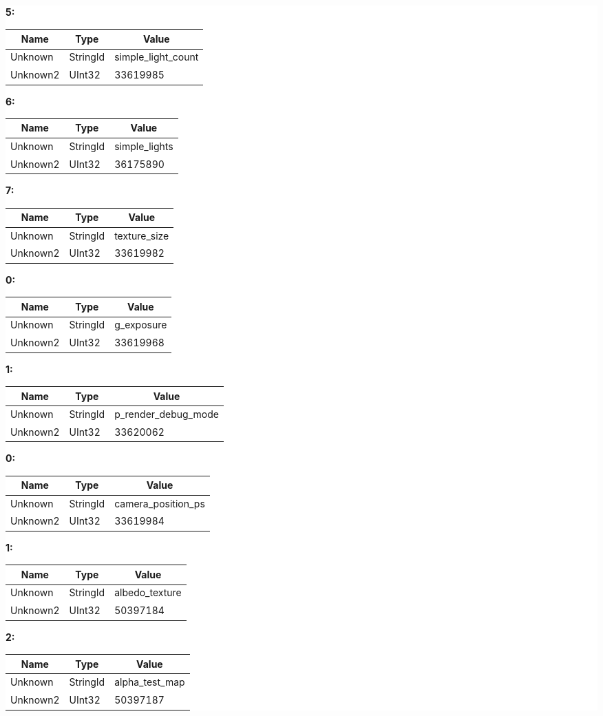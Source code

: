 
**5:**

Name	| Type	| Value
---	|---	|---	|
Unknown	|StringId	|simple_light_count
Unknown2	|UInt32	|33619985


**6:**

Name	| Type	| Value
---	|---	|---	|
Unknown	|StringId	|simple_lights
Unknown2	|UInt32	|36175890


**7:**

Name	| Type	| Value
---	|---	|---	|
Unknown	|StringId	|texture_size
Unknown2	|UInt32	|33619982


**0:**

Name	| Type	| Value
---	|---	|---	|
Unknown	|StringId	|g_exposure
Unknown2	|UInt32	|33619968


**1:**

Name	| Type	| Value
---	|---	|---	|
Unknown	|StringId	|p_render_debug_mode
Unknown2	|UInt32	|33620062


**0:**

Name	| Type	| Value
---	|---	|---	|
Unknown	|StringId	|camera_position_ps
Unknown2	|UInt32	|33619984


**1:**

Name	| Type	| Value
---	|---	|---	|
Unknown	|StringId	|albedo_texture
Unknown2	|UInt32	|50397184


**2:**

Name	| Type	| Value
---	|---	|---	|
Unknown	|StringId	|alpha_test_map
Unknown2	|UInt32	|50397187
